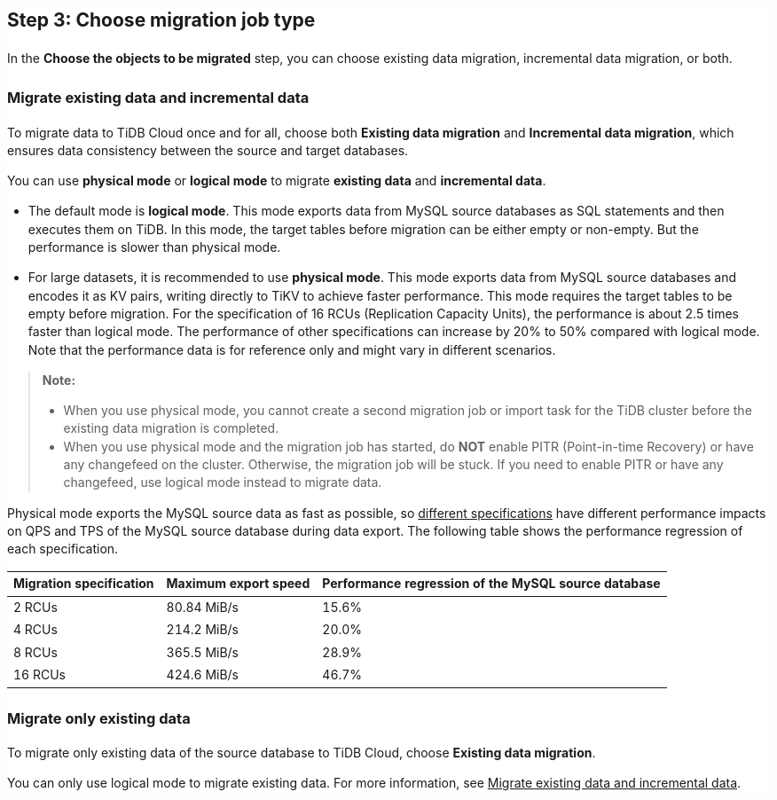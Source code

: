 ## Step 3: Choose migration job type

In the **Choose the objects to be migrated** step, you can choose existing data migration, incremental data migration, or both.

### Migrate existing data and incremental data

To migrate data to TiDB Cloud once and for all, choose both **Existing data migration** and **Incremental data migration**, which ensures data consistency between the source and target databases.

You can use **physical mode** or **logical mode** to migrate **existing data** and **incremental data**.

- The default mode is **logical mode**. This mode exports data from MySQL source databases as SQL statements and then executes them on TiDB. In this mode, the target tables before migration can be either empty or non-empty. But the performance is slower than physical mode.

- For large datasets, it is recommended to use **physical mode**. This mode exports data from MySQL source databases and encodes it as KV pairs, writing directly to TiKV to achieve faster performance. This mode requires the target tables to be empty before migration. For the specification of 16 RCUs (Replication Capacity Units), the performance is about 2.5 times faster than logical mode. The performance of other specifications can increase by 20% to 50% compared with logical mode. Note that the performance data is for reference only and might vary in different scenarios.

> **Note:**
>
> - When you use physical mode, you cannot create a second migration job or import task for the TiDB cluster before the existing data migration is completed.
> - When you use physical mode and the migration job has started, do **NOT** enable PITR (Point-in-time Recovery) or have any changefeed on the cluster. Otherwise, the migration job will be stuck. If you need to enable PITR or have any changefeed, use logical mode instead to migrate data.

Physical mode exports the MySQL source data as fast as possible, so [different specifications](/tidb-cloud/tidb-cloud-billing-dm.md#specifications-for-data-migration) have different performance impacts on QPS and TPS of the MySQL source database during data export. The following table shows the performance regression of each specification.

| Migration specification |  Maximum export speed | Performance regression of the MySQL source database |
|---------|-------------|--------|
| 2 RCUs   | 80.84 MiB/s  | 15.6% |
| 4 RCUs   | 214.2 MiB/s  | 20.0% |
| 8 RCUs   | 365.5 MiB/s  | 28.9% |
| 16 RCUs | 424.6 MiB/s  | 46.7% |

### Migrate only existing data

To migrate only existing data of the source database to TiDB Cloud, choose **Existing data migration**.

You can only use logical mode to migrate existing data. For more information, see [Migrate existing data and incremental data](#migrate-existing-data-and-incremental-data).
